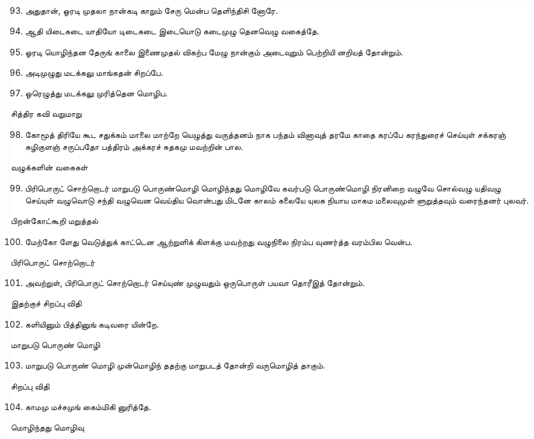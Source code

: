 93. அதுதான்,
ஓரடி முதலா நான்கடி காறும்
சேரு மென்ப தெளிந்திசி னோரே.

94. ஆதி யிடைகடை யாதியோ டிடைகடை
இடையொடு கடைமுழு தெனவெழு வகைத்தே.

95. ஓரடி யொழிந்தன தேருங் காலை
இணைமுதல் விகற்ப மேழு நான்கும்
அடைவுறும் பெற்றியி னறியத் தோன்றும்.

96. அடிமுழுது மடக்கலு மாங்கதன் சிறப்பே.

97. ஓரெழுத்து மடக்கலு முரித்தென மொழிப.

சித்திர கவி வறுமாறு

98. கோமூத் திரியே கூட சதுக்கம்
மாலை மாற்றே யெழுத்து வருத்தனம்
நாக பந்தம் வினாவுத் தரமே
காதை கரப்பே கரந்துரைச் செய்யுள்
சக்கரஞ் சுழிகுளஞ் சருப்பதோ பத்திரம்
அக்கரச் சுதகமு மவற்றின் பால.

வழுக்களின் வகைகள்

99. பிரிபொருட் சொற்றொடர் மாறுபடு பொருண்மொழி
மொழிந்தது மொழிவே கவர்படு பொருண்மொழி
நிரனிறை வழுவே சொல்வழு யதிவழு
செய்யுள் வழுவொடு சந்தி வழுவென
வெய்திய வொன்பது மிடனே காலம்
கலையே யுலக நியாய மாகம
மலைவுமுள் ளுறுத்தவும் வரைந்தனர் புலவர்.

பிறன்கோட்கூறி மறுத்தல்

100. மேற்கோ ளேது வெடுத்துக் காட்டென
ஆற்றுளிக் கிளக்கு மவற்றது வழுநிலை
நிரம்ப வுணர்த்த வரம்பில வென்ப.

பிரிபொருட் சொற்றொடர்

101. அவற்றுள்,
பிரிபொருட் சொற்றொடர் செய்யுண் முழுவதும்
ஒருபொருள் பயவா தொரீஇத் தோன்றும்.

இதற்குச் சிறப்பு விதி

102. களியினும் பித்தினுங் கடிவரை யின்றே.

மாறுபடு பொருண் மொழி

103. மாறுபடு பொருண் மொழி முன்மொழிந் ததற்கு
மாறுபடத் தோன்றி வருமொழித் தாகும்.

சிறப்பு விதி

104. காமமு மச்சமுங் கைம்மிகி னுரித்தே.

மொழிந்தது மொழிவு
